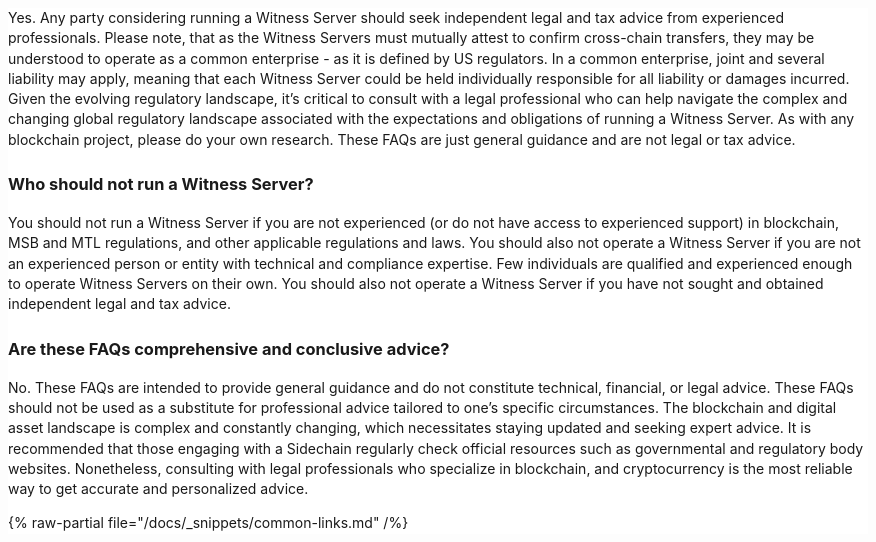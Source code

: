 Yes.  Any party considering running a Witness Server should seek independent legal and tax advice from experienced professionals.  Please note, that as the Witness Servers must mutually attest to confirm cross-chain transfers, they may be understood to operate as a common enterprise - as it is defined by US regulators.  In a common enterprise, joint and several liability may apply, meaning that each Witness Server could be held individually responsible for all liability or damages incurred.  Given the evolving regulatory landscape, it’s critical to consult with a legal professional who can help navigate the complex and changing global regulatory landscape associated with the expectations and obligations of running a Witness Server.  As with any blockchain project, please do your own research.  These FAQs are just general guidance and are not legal or tax advice.


### Who should not run a Witness Server?

You should not run a Witness Server if you are not experienced (or do not have access to experienced support) in blockchain, MSB and MTL regulations, and other applicable regulations and laws.  You should also not operate a Witness Server if you are not an experienced person or entity with technical and compliance expertise.  Few individuals are qualified and experienced enough to operate Witness Servers on their own.  You should also not operate a Witness Server if you have not sought and obtained independent legal and tax advice.


### Are these FAQs comprehensive and conclusive advice?

No. These FAQs are intended to provide general guidance and do not constitute technical, financial, or legal advice.  These FAQs should not be used as a substitute for professional advice tailored to one’s specific circumstances.  The blockchain and digital asset landscape is complex and constantly changing, which necessitates staying updated and seeking expert advice.  It is recommended that those engaging with a Sidechain regularly check official resources such as governmental and regulatory body websites.  Nonetheless, consulting with legal professionals who specialize in blockchain, and cryptocurrency is the most reliable way to get accurate and personalized advice.

{% raw-partial file="/docs/_snippets/common-links.md" /%}
